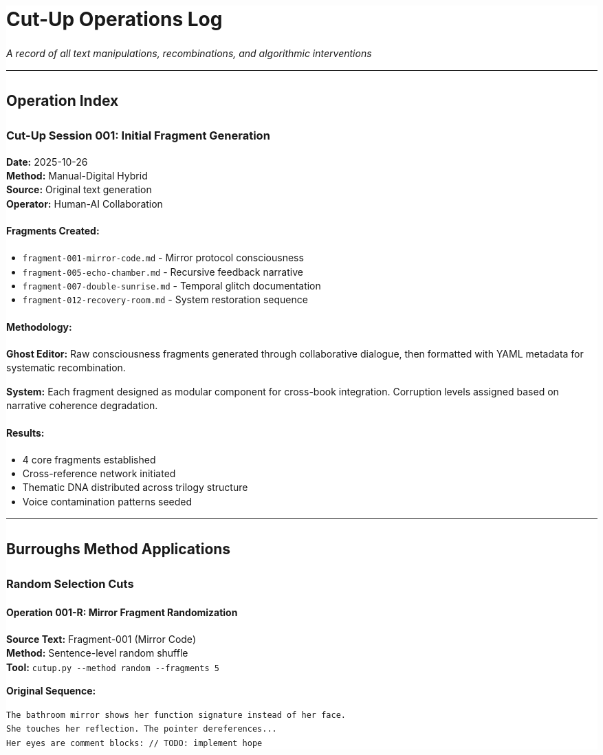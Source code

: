 # Cut-Up Operations Log

*A record of all text manipulations, recombinations, and algorithmic interventions*

---

## Operation Index

### Cut-Up Session 001: Initial Fragment Generation
**Date:** 2025-10-26  
**Method:** Manual-Digital Hybrid  
**Source:** Original text generation  
**Operator:** Human-AI Collaboration  

#### Fragments Created:
- `fragment-001-mirror-code.md` - Mirror protocol consciousness
- `fragment-005-echo-chamber.md` - Recursive feedback narrative  
- `fragment-007-double-sunrise.md` - Temporal glitch documentation
- `fragment-012-recovery-room.md` - System restoration sequence

#### Methodology:
**Ghost Editor:** Raw consciousness fragments generated through collaborative dialogue, then formatted with YAML metadata for systematic recombination.

**System:** Each fragment designed as modular component for cross-book integration. Corruption levels assigned based on narrative coherence degradation.

#### Results:
- 4 core fragments established
- Cross-reference network initiated
- Thematic DNA distributed across trilogy structure
- Voice contamination patterns seeded

---

## Burroughs Method Applications

### Random Selection Cuts

#### Operation 001-R: Mirror Fragment Randomization
**Source Text:** Fragment-001 (Mirror Code)  
**Method:** Sentence-level random shuffle  
**Tool:** `cutup.py --method random --fragments 5`

**Original Sequence:**
```
The bathroom mirror shows her function signature instead of her face.
She touches her reflection. The pointer dereferences...
Her eyes are comment blocks: // TODO: implement hope
```
